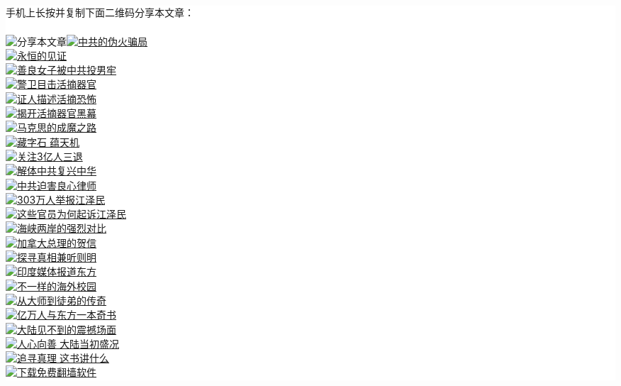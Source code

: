 ####
手机上长按并复制下面二维码分享本文章：<br><br><img src="http://www.hehaibao.com/qr/index.php?m=1&e=L&p=10&t=&d=https://github.com/woywz155/djy/blob/master/gb/11/7/20/n3320177.md%231" title="分享本文章"></td><td VALIGN=TOP><a href="https://github.com/woywz155/djy/blob/master/gb/16/1/21/n4622075.md?dfh#1" target="_blank"><img src="https://raw.githubusercontent.com/woywz155/djy/master/gb/300/wei-f1.jpg" title="中共的伪火骗局"  alt="中共的伪火骗局"></a><br><a href="https://github.com/woywz155/yh/blob/master/README.md?dfh#1" target="_blank"><img src="https://raw.githubusercontent.com/woywz155/djy/master/gb/300/yong-h.jpg" title="永恒的见证"  alt="永恒的见证"></a><br><a href="https://github.com/woywz155/djy/blob/master/gb/13/9/29/n3974789.md?dfh#1" target="_blank"><img src="https://raw.githubusercontent.com/woywz155/djy/master/gb/300/shang-lnz.jpg" title="善良女子被中共投男牢"  alt="善良女子被中共投男牢"></a><br><a href="https://github.com/woywz155/djy/blob/master/gb/16/3/16/n4663449.md?dfh#1" target="_blank"><img src="https://raw.githubusercontent.com/woywz155/djy/master/gb/300/huo-z3.jpg" title="警卫目击活摘器官"  alt="警卫目击活摘器官"></a><br><a href="https://github.com/woywz155/djy/blob/master/gb/16/8/7/n8177641.md?dfh#1" target="_blank"><img src="https://raw.githubusercontent.com/woywz155/djy/master/gb/300/huo-z4.jpg" title="证人描述活摘恐怖"  alt="证人描述活摘恐怖"></a><br><a href="https://github.com/woywz155/djy/blob/master/gb/10/4/19/n2881569.md?dfh#1" target="_blank"><img src="https://raw.githubusercontent.com/woywz155/djy/master/gb/300/huo-z1.jpg" title="揭开活摘器官黑幕"  alt="揭开活摘器官黑幕"></a><br><a href="https://github.com/woywz155/djy/blob/master/gb/10/11/7/n3077476.md?dfh#1" target="_blank"><img src="https://raw.githubusercontent.com/woywz155/djy/master/gb/300/ma-ks.jpg" title="马克思的成魔之路"  alt="马克思的成魔之路"></a><br><a href="https://github.com/woywz155/djy/blob/master/gb/14/6/9/n4173977.md?dfh#1" target="_blank"><img src="https://raw.githubusercontent.com/woywz155/djy/master/gb/300/chang-zs.jpg" title="藏字石 蕴天机"  alt="藏字石 蕴天机"></a><br><a href="https://github.com/woywz155/djy/blob/master/gb/18/5/10/n10381511.md?dfh#1" target="_blank"><img src="https://raw.githubusercontent.com/woywz155/djy/master/gb/300/st1.jpg" title="关注3亿人三退"  alt="关注3亿人三退"></a><br><a href="https://github.com/woywz155/djy/blob/master/gb/18/3/21/n10237682.md?dfh#1" target="_blank"><img src="https://raw.githubusercontent.com/woywz155/djy/master/gb/300/jie-t.jpg" title="解体中共复兴中华"  alt="解体中共复兴中华"></a><br><a href="https://github.com/woywz155/djy/blob/master/gb/9/2/9/n2422991.md?dfh#1" target="_blank"><img src="https://raw.githubusercontent.com/woywz155/djy/master/gb/300/gao-zs.jpg" title="中共迫害良心律师"  alt="中共迫害良心律师"></a><br><a href="https://github.com/woywz155/djy/blob/master/gb/18/12/9/n10900044.md?dfh#1" target="_blank"><img src="https://raw.githubusercontent.com/woywz155/djy/master/gb/300/sj1.jpg" title="303万人举报江泽民"  alt="303万人举报江泽民"></a><br><a href="https://github.com/woywz155/djy/blob/master/gb/18/8/28/n10672014.md?dfh#1" target="_blank"><img src="https://raw.githubusercontent.com/woywz155/djy/master/gb/300/sj2.jpg" title="这些官员为何起诉江泽民"  alt="这些官员为何起诉江泽民"></a><br><a href="https://github.com/woywz155/djy/blob/master/gb/8/12/18/n2367165.md?dfh#1" target="_blank"><img src="https://raw.githubusercontent.com/woywz155/djy/master/gb/300/liangan.jpg" title="海峡两岸的强烈对比"  alt="海峡两岸的强烈对比"></a><br><a href="https://github.com/woywz155/djy/blob/master/gb/15/5/5/n4427238.md?dfh#1" target="_blank"><img src="https://raw.githubusercontent.com/woywz155/djy/master/gb/300/jia-ndzl.jpg" title="加拿大总理的贺信"  alt="加拿大总理的贺信"></a><br><a href="https://github.com/woywz155/djy/blob/master/gb/11/6/17/n3289382.md?dfh#1" target="_blank">
<img src="https://raw.githubusercontent.com/woywz155/djy/master/gb/300/xiao-wd.jpg" title="探寻真相兼听则明"  alt="探寻真相兼听则明"></a><br><a href="https://github.com/woywz155/djy/blob/master/gb/18/10/27/n10812623.md?dfh#1" target="_blank"><img src="https://raw.githubusercontent.com/woywz155/djy/master/gb/300/yindu.jpg" title="印度媒体报道东方"  alt="印度媒体报道东方"></a><br><a href="https://github.com/woywz155/djy/blob/master/gb/18/6/9/n10469652.md?dfh#1" target="_blank"><img src="https://raw.githubusercontent.com/woywz155/djy/master/gb/300/xie-j.jpg" title="不一样的海外校园"  alt="不一样的海外校园"></a><br><a href="https://github.com/woywz155/djy/blob/master/gb/7/4/5/n1669415.md?dfh#1" target="_blank"><img src="https://raw.githubusercontent.com/woywz155/djy/master/gb/300/li-up.jpg" title="从大师到徒弟的传奇"  alt="从大师到徒弟的传奇"></a><br><a href="https://github.com/woywz155/djy/blob/master/gb/17/5/26/n9191512.md?dfh#1" target="_blank"><img src="https://raw.githubusercontent.com/woywz155/djy/master/gb/300/zfl2.jpg" title="亿万人与东方一本奇书"  alt="亿万人与东方一本奇书"></a><br><a href="https://github.com/woywz155/djy/blob/master/gb/13/11/27/n4020290.md?dfh#1" target="_blank"><img src="https://raw.githubusercontent.com/woywz155/djy/master/gb/300/zhen-h.jpg" title="大陆见不到的震撼场面"  alt="大陆见不到的震撼场面"></a><br><a href="https://github.com/woywz155/djy/blob/master/gb/15/7/17/n4482910.md?dfh#1" target="_blank"><img src="https://raw.githubusercontent.com/woywz155/djy/master/gb/300/dalu-sk.jpg" title="人心向善 大陆当初盛况"  alt="人心向善 大陆当初盛况"></a><br><a href="https://github.com/woywz155/djy/blob/master/gb/9/10/15/n2689419.md?dfh#1" target="_blank"><img src="https://raw.githubusercontent.com/woywz155/djy/master/gb/300/zfl1.jpg" title="追寻真理 这书讲什么"  alt="追寻真理 这书讲什么"></a><br><a href="https://github.com/woywz155/www/blob/master/README.md?dfh#1" target="_blank"><img src="https://raw.githubusercontent.com/woywz155/djy/master/gb/300/fq1.jpg" title="下载免费翻墙软件"  alt="下载免费翻墙软件"></a><br></td></tr></table>
